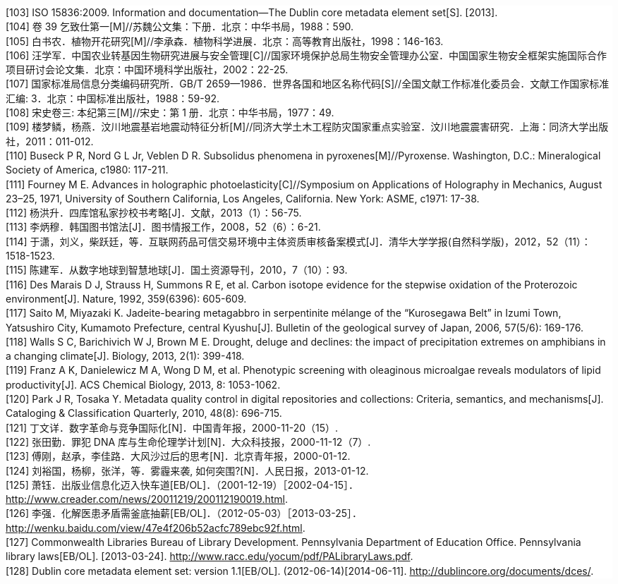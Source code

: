   <div class="csl-entry">[103]	ISO 15836:2009. Information and documentation—The Dublin core metadata element set[S]. [2013].</div>
  <div class="csl-entry">[104]	卷 39 乞致仕第一[M]//苏魏公文集：下册．北京：中华书局，1988：590.</div>
  <div class="csl-entry">[105]	白书农．植物开花研究[M]//李承森．植物科学进展．北京：高等教育出版社，1998：146-163.</div>
  <div class="csl-entry">[106]	汪学军．中国农业转基因生物研究进展与安全管理[C]//国家环境保护总局生物安全管理办公室．中国国家生物安全框架实施国际合作项目研讨会论文集．北京：中国环境科学出版社，2002：22-25.</div>
  <div class="csl-entry">[107]	国家标准局信息分类编码研究所．GB/T 2659—1986．世界各国和地区名称代码[S]//全国文献工作标准化委员会．文献工作国家标准汇编: 3．北京：中国标准出版社，1988：59-92.</div>
  <div class="csl-entry">[108]	宋史卷三: 本纪第三[M]//宋史：第 1 册．北京：中华书局，1977：49.</div>
  <div class="csl-entry">[109]	楼梦鳞，杨燕．汶川地震基岩地震动特征分析[M]//同济大学土木工程防灾国家重点实验室．汶川地震震害研究．上海：同济大学出版社，2011：011-012.</div>
  <div class="csl-entry">[110]	Buseck P R, Nord G L Jr, Veblen D R. Subsolidus phenomena in pyroxenes[M]//Pyroxense. Washington, D.C.: Mineralogical Society of America, c1980: 117-211.</div>
  <div class="csl-entry">[111]	Fourney M E. Advances in holographic photoelasticity[C]//Symposium on Applications of Holography in Mechanics, August 23–25, 1971, University of Southern California, Los Angeles, California. New York: ASME, c1971: 17-38.</div>
  <div class="csl-entry">[112]	杨洪升．四库馆私家抄校书考略[J]．文献，2013（1）：56-75.</div>
  <div class="csl-entry">[113]	李炳穆．韩国图书馆法[J]．图书情报工作，2008，52（6）：6-21.</div>
  <div class="csl-entry">[114]	于潇，刘义，柴跃廷，等．互联网药品可信交易环境中主体资质审核备案模式[J]．清华大学学报(自然科学版)，2012，52（11）：1518-1523.</div>
  <div class="csl-entry">[115]	陈建军．从数字地球到智慧地球[J]．国土资源导刊，2010，7（10）：93.</div>
  <div class="csl-entry">[116]	Des Marais D J, Strauss H, Summons R E, et al. Carbon isotope evidence for the stepwise oxidation of the Proterozoic environment[J]. Nature, 1992, 359(6396): 605-609.</div>
  <div class="csl-entry">[117]	Saito M, Miyazaki K. Jadeite-bearing metagabbro in serpentinite mélange of the “Kurosegawa Belt” in Izumi Town, Yatsushiro City, Kumamoto Prefecture, central Kyushu[J]. Bulletin of the geological survey of Japan, 2006, 57(5/6): 169-176.</div>
  <div class="csl-entry">[118]	Walls S C, Barichivich W J, Brown M E. Drought, deluge and declines: the impact of precipitation extremes on amphibians in a changing climate[J]. Biology, 2013, 2(1): 399-418.</div>
  <div class="csl-entry">[119]	Franz A K, Danielewicz M A, Wong D M, et al. Phenotypic screening with oleaginous microalgae reveals modulators of lipid productivity[J]. ACS Chemical Biology, 2013, 8: 1053-1062.</div>
  <div class="csl-entry">[120]	Park J R, Tosaka Y. Metadata quality control in digital repositories and collections: Criteria, semantics, and mechanisms[J]. Cataloging &#38; Classification Quarterly, 2010, 48(8): 696-715.</div>
  <div class="csl-entry">[121]	丁文详．数字革命与竞争国际化[N]．中国青年报，2000-11-20（15）.</div>
  <div class="csl-entry">[122]	张田勤．罪犯 DNA 库与生命伦理学计划[N]．大众科技报，2000-11-12（7）.</div>
  <div class="csl-entry">[123]	傅刚，赵承，李佳路．大风沙过后的思考[N]．北京青年报，2000-01-12.</div>
  <div class="csl-entry">[124]	刘裕国，杨柳，张洋，等．雾霾来袭, 如何突围?[N]．人民日报，2013-01-12.</div>
  <div class="csl-entry">[125]	萧钰．出版业信息化迈入快车道[EB/OL]．（2001-12-19）［2002-04-15］．<a href="http://www.creader.com/news/20011219/200112190019.html">http://www.creader.com/news/20011219/200112190019.html</a>.</div>
  <div class="csl-entry">[126]	李强．化解医患矛盾需釜底抽薪[EB/OL]．（2012-05-03）［2013-03-25］．<a href="http://wenku.baidu.com/view/47e4f206b52acfc789ebc92f.html">http://wenku.baidu.com/view/47e4f206b52acfc789ebc92f.html</a>.</div>
  <div class="csl-entry">[127]	Commonwealth Libraries Bureau of Library Development. Pennsylvania Department of Education Office. Pennsylvania library laws[EB/OL]. [2013-03-24]. <a href="http://www.racc.edu/yocum/pdf/PALibraryLaws.pdf">http://www.racc.edu/yocum/pdf/PALibraryLaws.pdf</a>.</div>
  <div class="csl-entry">[128]	Dublin core metadata element set: version 1.1[EB/OL]. (2012-06-14)[2014-06-11]. <a href="http://dublincore.org/documents/dces/">http://dublincore.org/documents/dces/</a>.</div>
</div>
